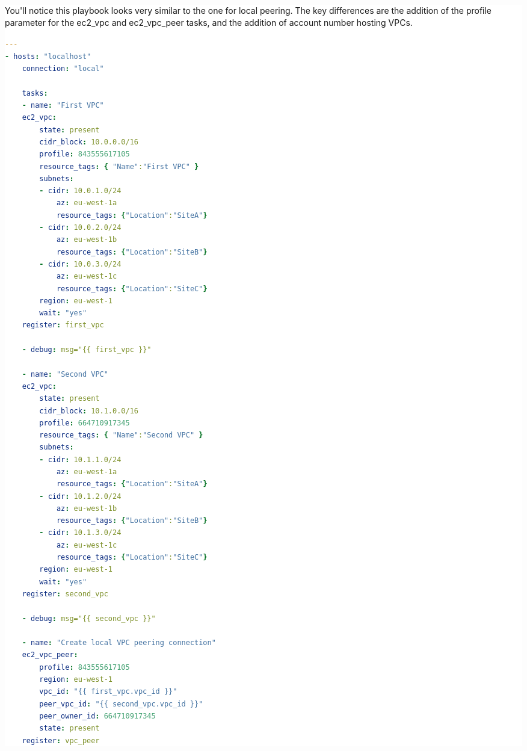 You'll notice this playbook looks very similar to the one for local peering. The key differences are the addition of the profile parameter for the ec2_vpc and ec2_vpc_peer tasks, and the addition of account number hosting VPCs.

```yml
---
- hosts: "localhost"
    connection: "local"

    tasks:
    - name: "First VPC"
    ec2_vpc:
        state: present
        cidr_block: 10.0.0.0/16
        profile: 843555617105
        resource_tags: { "Name":"First VPC" }
        subnets:
        - cidr: 10.0.1.0/24
            az: eu-west-1a
            resource_tags: {"Location":"SiteA"}
        - cidr: 10.0.2.0/24
            az: eu-west-1b
            resource_tags: {"Location":"SiteB"}
        - cidr: 10.0.3.0/24
            az: eu-west-1c
            resource_tags: {"Location":"SiteC"}
        region: eu-west-1
        wait: "yes" 
    register: first_vpc

    - debug: msg="{{ first_vpc }}" 

    - name: "Second VPC"
    ec2_vpc:
        state: present
        cidr_block: 10.1.0.0/16
        profile: 664710917345
        resource_tags: { "Name":"Second VPC" }
        subnets:
        - cidr: 10.1.1.0/24
            az: eu-west-1a
            resource_tags: {"Location":"SiteA"}
        - cidr: 10.1.2.0/24
            az: eu-west-1b
            resource_tags: {"Location":"SiteB"}
        - cidr: 10.1.3.0/24
            az: eu-west-1c
            resource_tags: {"Location":"SiteC"}
        region: eu-west-1
        wait: "yes" 
    register: second_vpc

    - debug: msg="{{ second_vpc }}" 

    - name: "Create local VPC peering connection"
    ec2_vpc_peer:
        profile: 843555617105
        region: eu-west-1
        vpc_id: "{{ first_vpc.vpc_id }}"
        peer_vpc_id: "{{ second_vpc.vpc_id }}"
        peer_owner_id: 664710917345
        state: present
    register: vpc_peer

```